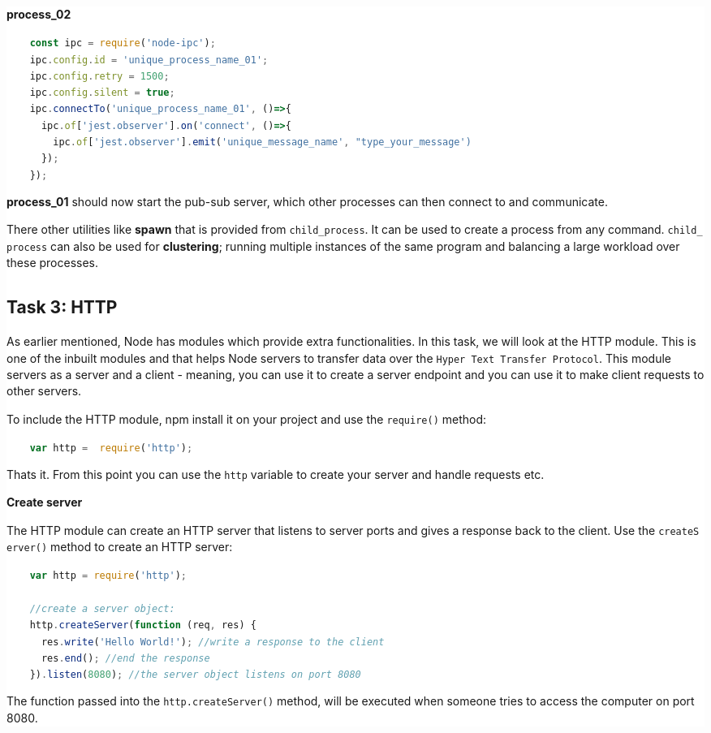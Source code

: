**process_02**

```javascript
    const ipc = require('node-ipc');
    ipc.config.id = 'unique_process_name_01';
    ipc.config.retry = 1500;
    ipc.config.silent = true;
    ipc.connectTo('unique_process_name_01', ()=>{
      ipc.of['jest.observer'].on('connect', ()=>{
        ipc.of['jest.observer'].emit('unique_message_name', "type_your_message')
      });
    });
```

**process_01** should now start the pub-sub server, which other processes can then connect to and communicate.

There other utilities like **spawn** that is provided from `child_process`. It can be used to create a process from any command. `child_process` can also be used for **clustering**; running multiple instances of the same program and balancing a large workload over these processes.


## Task 3: HTTP

As earlier mentioned, Node has modules which provide extra functionalities. In this task, we will look at the HTTP module. This is one of the inbuilt modules and that helps Node servers to transfer data over the `Hyper Text Transfer Protocol`. This module servers as a  server and a client - meaning, you can use it to create a server endpoint and you can use it to make client requests to other servers. 

To include the HTTP module, npm install it on your project and use the `require()` method:

```javascript
    var http =  require('http');
```

Thats it. From this point you can use the `http` variable to create your server and handle requests etc.

**Create server**

The HTTP module can create an HTTP server that listens to server ports and gives a response back to the client.
Use the `createServer()` method to create an HTTP server:

```javascript
    var http = require('http');
    
    //create a server object:
    http.createServer(function (req, res) {
      res.write('Hello World!'); //write a response to the client
      res.end(); //end the response
    }).listen(8080); //the server object listens on port 8080
```

The function passed into the `http.createServer()` method, will be executed when someone tries to access the computer on port 8080.
